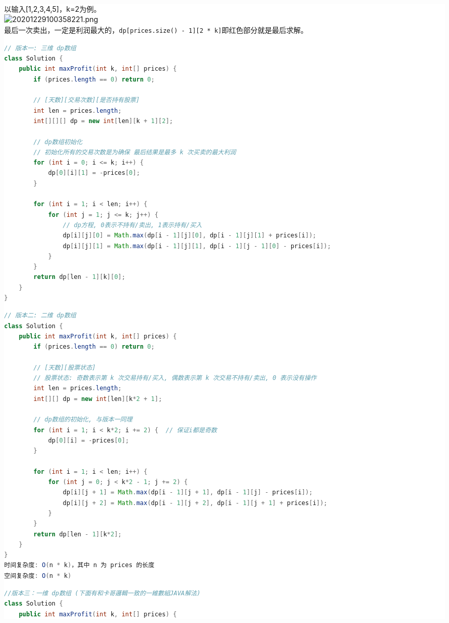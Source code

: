 以输入[1,2,3,4,5]，k=2为例。<br />![20201229100358221.png](https://cdn.nlark.com/yuque/0/2023/png/32832913/1692093751698-baf867e1-8c52-40e1-a575-9a8f1e486ad8.png#averageHue=%23f4f4f4&clientId=ub09f641a-1163-4&from=paste&height=340&id=uc699016f&originHeight=680&originWidth=838&originalType=binary&ratio=1.1699999570846558&rotation=0&showTitle=false&size=67542&status=done&style=shadow&taskId=u90e6877e-d41a-4dfb-839e-02468a86293&title=&width=419)<br />最后一次卖出，一定是利润最大的，`dp[prices.size() - 1][2 * k]`即红色部分就是最后求解。
```java
// 版本一: 三维 dp数组
class Solution {
    public int maxProfit(int k, int[] prices) {
        if (prices.length == 0) return 0;

        // [天数][交易次数][是否持有股票]
        int len = prices.length;
        int[][][] dp = new int[len][k + 1][2];
        
        // dp数组初始化
        // 初始化所有的交易次数是为确保 最后结果是最多 k 次买卖的最大利润
        for (int i = 0; i <= k; i++) {
            dp[0][i][1] = -prices[0];
        }

        for (int i = 1; i < len; i++) {
            for (int j = 1; j <= k; j++) {
                // dp方程, 0表示不持有/卖出, 1表示持有/买入
                dp[i][j][0] = Math.max(dp[i - 1][j][0], dp[i - 1][j][1] + prices[i]);
                dp[i][j][1] = Math.max(dp[i - 1][j][1], dp[i - 1][j - 1][0] - prices[i]);
            }
        }
        return dp[len - 1][k][0];
    }
}
```
```java
// 版本二: 二维 dp数组
class Solution {
    public int maxProfit(int k, int[] prices) {
        if (prices.length == 0) return 0;

        // [天数][股票状态]
        // 股票状态: 奇数表示第 k 次交易持有/买入, 偶数表示第 k 次交易不持有/卖出, 0 表示没有操作
        int len = prices.length;
        int[][] dp = new int[len][k*2 + 1];
        
        // dp数组的初始化, 与版本一同理
        for (int i = 1; i < k*2; i += 2) {  // 保证i都是奇数
            dp[0][i] = -prices[0];
        }

        for (int i = 1; i < len; i++) {
            for (int j = 0; j < k*2 - 1; j += 2) {
                dp[i][j + 1] = Math.max(dp[i - 1][j + 1], dp[i - 1][j] - prices[i]);
                dp[i][j + 2] = Math.max(dp[i - 1][j + 2], dp[i - 1][j + 1] + prices[i]);
            }
        }
        return dp[len - 1][k*2];
    }
}
时间复杂度: O(n * k)，其中 n 为 prices 的长度
空间复杂度: O(n * k)
```
```java
//版本三：一维 dp数组 (下面有和卡哥邏輯一致的一維數組JAVA解法)
class Solution {
    public int maxProfit(int k, int[] prices) {
```